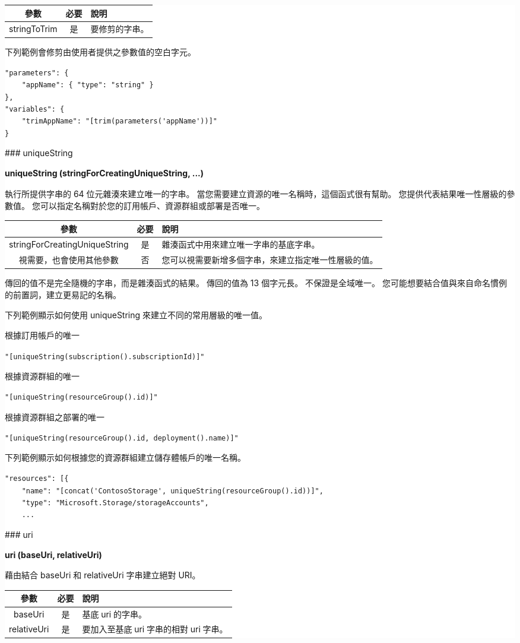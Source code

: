 | 參數                          | 必要 | 說明
| :--------------------------------: | :------: | :----------
| stringToTrim                       |   是    | 要修剪的字串。

下列範例會修剪由使用者提供之參數值的空白字元。

    "parameters": {
        "appName": { "type": "string" }
    },
    "variables": { 
        "trimAppName": "[trim(parameters('appName'))]"
    }

<a id="uniquestring" />
### uniqueString

**uniqueString (stringForCreatingUniqueString, ...)**

執行所提供字串的 64 位元雜湊來建立唯一的字串。 當您需要建立資源的唯一名稱時，這個函式很有幫助。 您提供代表結果唯一性層級的參數值。 您可以指定名稱對於您的訂用帳戶、資源群組或部署是否唯一。 

| 參數                          | 必要 | 說明
| :--------------------------------: | :------: | :----------
| stringForCreatingUniqueString      |   是    | 雜湊函式中用來建立唯一字串的基底字串。
| 視需要，也會使用其他參數    | 否       | 您可以視需要新增多個字串，來建立指定唯一性層級的值。

傳回的值不是完全隨機的字串，而是雜湊函式的結果。 傳回的值為 13 個字元長。 不保證是全域唯一。 您可能想要結合值與來自命名慣例的前置詞，建立更易記的名稱。

下列範例顯示如何使用 uniqueString 來建立不同的常用層級的唯一值。

根據訂用帳戶的唯一

    "[uniqueString(subscription().subscriptionId)]"

根據資源群組的唯一

    "[uniqueString(resourceGroup().id)]"

根據資源群組之部署的唯一

    "[uniqueString(resourceGroup().id, deployment().name)]"
    
下列範例顯示如何根據您的資源群組建立儲存體帳戶的唯一名稱。

    "resources": [{ 
        "name": "[concat('ContosoStorage', uniqueString(resourceGroup().id))]", 
        "type": "Microsoft.Storage/storageAccounts", 
        ...

<a id="uri" />
### uri

**uri (baseUri, relativeUri)**

藉由結合 baseUri 和 relativeUri 字串建立絕對 URI。

| 參數                          | 必要 | 說明
| :--------------------------------: | :------: | :----------
| baseUri                            |   是    | 基底 uri 的字串。
| relativeUri                        |   是    | 要加入至基底 uri 字串的相對 uri 字串。
